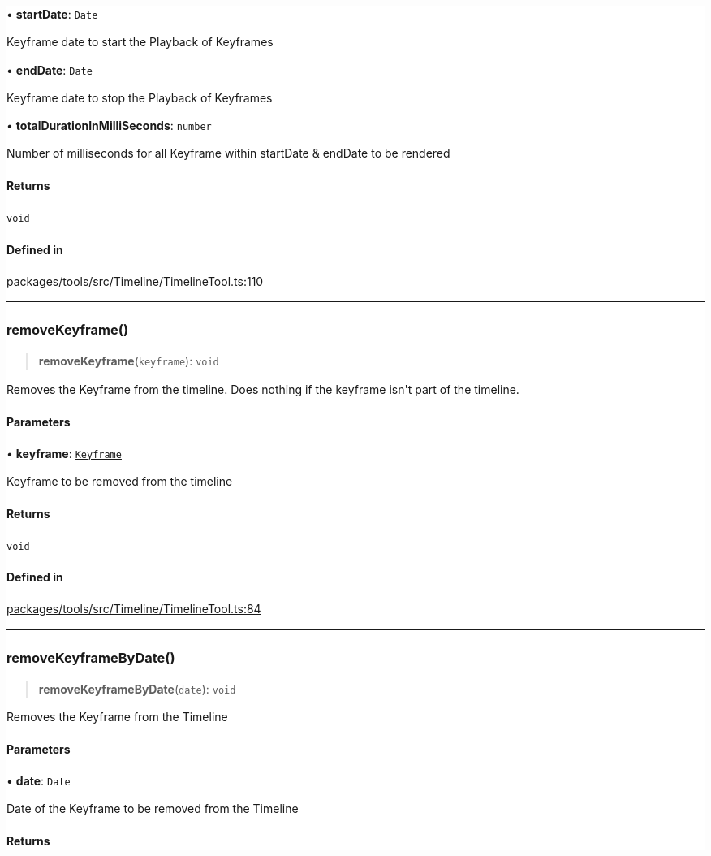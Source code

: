 • **startDate**: `Date`

Keyframe date to start the Playback of Keyframes

• **endDate**: `Date`

Keyframe date to stop the Playback of Keyframes

• **totalDurationInMilliSeconds**: `number`

Number of milliseconds for all Keyframe within startDate & endDate to be rendered

#### Returns

`void`

#### Defined in

[packages/tools/src/Timeline/TimelineTool.ts:110](https://github.com/cognitedata/reveal/blob/2acd9d17229d2bc8e309653b4d6a39ad941e44f1/viewer/packages/tools/src/Timeline/TimelineTool.ts#L110)

***

### removeKeyframe()

> **removeKeyframe**(`keyframe`): `void`

Removes the Keyframe from the timeline. Does nothing if the keyframe isn't part of the timeline.

#### Parameters

• **keyframe**: [`Keyframe`](Keyframe.md)

Keyframe to be removed from the timeline

#### Returns

`void`

#### Defined in

[packages/tools/src/Timeline/TimelineTool.ts:84](https://github.com/cognitedata/reveal/blob/2acd9d17229d2bc8e309653b4d6a39ad941e44f1/viewer/packages/tools/src/Timeline/TimelineTool.ts#L84)

***

### removeKeyframeByDate()

> **removeKeyframeByDate**(`date`): `void`

Removes the Keyframe from the Timeline

#### Parameters

• **date**: `Date`

Date of the Keyframe to be removed from the Timeline

#### Returns

